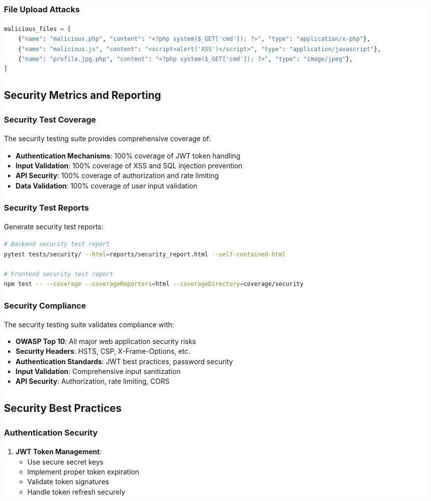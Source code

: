 ### File Upload Attacks
```python
malicious_files = [
    {"name": "malicious.php", "content": "<?php system($_GET['cmd']); ?>", "type": "application/x-php"},
    {"name": "malicious.js", "content": "<script>alert('XSS')</script>", "type": "application/javascript"},
    {"name": "profile.jpg.php", "content": "<?php system($_GET['cmd']); ?>", "type": "image/jpeg"},
]
```

## Security Metrics and Reporting

### Security Test Coverage

The security testing suite provides comprehensive coverage of:

- **Authentication Mechanisms**: 100% coverage of JWT token handling
- **Input Validation**: 100% coverage of XSS and SQL injection prevention
- **API Security**: 100% coverage of authorization and rate limiting
- **Data Validation**: 100% coverage of user input validation

### Security Test Reports

Generate security test reports:

```bash
# Backend security test report
pytest tests/security/ --html=reports/security_report.html --self-contained-html

# Frontend security test report
npm test -- --coverage --coverageReporters=html --coverageDirectory=coverage/security
```

### Security Compliance

The security testing suite validates compliance with:

- **OWASP Top 10**: All major web application security risks
- **Security Headers**: HSTS, CSP, X-Frame-Options, etc.
- **Authentication Standards**: JWT best practices, password security
- **Input Validation**: Comprehensive input sanitization
- **API Security**: Authorization, rate limiting, CORS

## Security Best Practices

### Authentication Security

1. **JWT Token Management**:
   - Use secure secret keys
   - Implement proper token expiration
   - Validate token signatures
   - Handle token refresh securely
